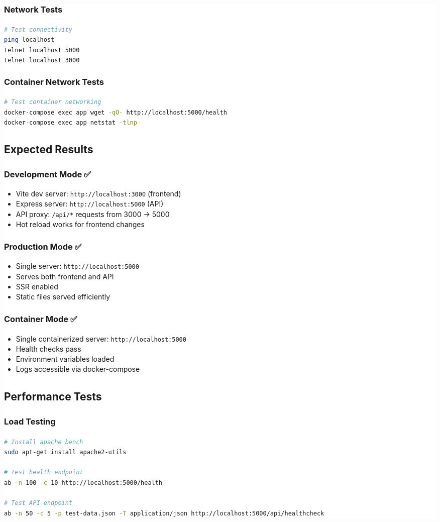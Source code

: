 ### Network Tests
```bash
# Test connectivity
ping localhost
telnet localhost 5000
telnet localhost 3000
```

### Container Network Tests
```bash
# Test container networking
docker-compose exec app wget -qO- http://localhost:5000/health
docker-compose exec app netstat -tlnp
```

## Expected Results

### Development Mode ✅
- Vite dev server: `http://localhost:3000` (frontend)
- Express server: `http://localhost:5000` (API)
- API proxy: `/api/*` requests from 3000 → 5000
- Hot reload works for frontend changes

### Production Mode ✅
- Single server: `http://localhost:5000`
- Serves both frontend and API
- SSR enabled
- Static files served efficiently

### Container Mode ✅
- Single containerized server: `http://localhost:5000`
- Health checks pass
- Environment variables loaded
- Logs accessible via docker-compose

## Performance Tests

### Load Testing
```bash
# Install apache bench
sudo apt-get install apache2-utils

# Test health endpoint
ab -n 100 -c 10 http://localhost:5000/health

# Test API endpoint
ab -n 50 -c 5 -p test-data.json -T application/json http://localhost:5000/api/healthcheck
```
